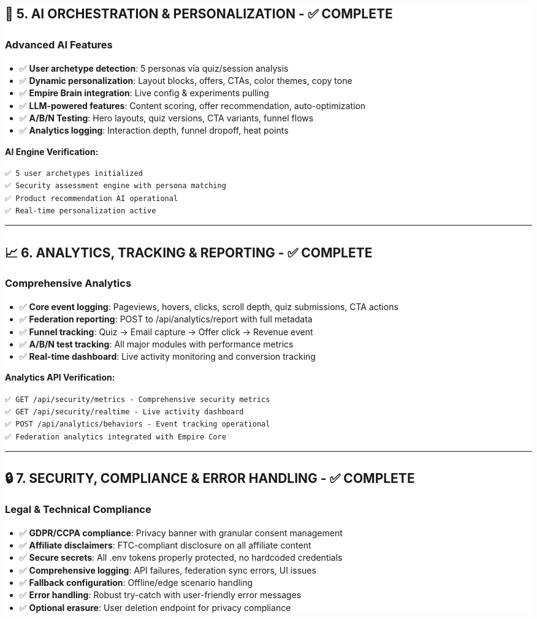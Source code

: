
## 🤖 5. AI ORCHESTRATION & PERSONALIZATION - ✅ COMPLETE

### Advanced AI Features
- ✅ **User archetype detection**: 5 personas via quiz/session analysis
- ✅ **Dynamic personalization**: Layout blocks, offers, CTAs, color themes, copy tone
- ✅ **Empire Brain integration**: Live config & experiments pulling
- ✅ **LLM-powered features**: Content scoring, offer recommendation, auto-optimization
- ✅ **A/B/N Testing**: Hero layouts, quiz versions, CTA variants, funnel flows
- ✅ **Analytics logging**: Interaction depth, funnel dropoff, heat points

**AI Engine Verification:**
```
✅ 5 user archetypes initialized
✅ Security assessment engine with persona matching
✅ Product recommendation AI operational  
✅ Real-time personalization active
```

---

## 📈 6. ANALYTICS, TRACKING & REPORTING - ✅ COMPLETE

### Comprehensive Analytics
- ✅ **Core event logging**: Pageviews, hovers, clicks, scroll depth, quiz submissions, CTA actions
- ✅ **Federation reporting**: POST to /api/analytics/report with full metadata
- ✅ **Funnel tracking**: Quiz → Email capture → Offer click → Revenue event
- ✅ **A/B/N test tracking**: All major modules with performance metrics
- ✅ **Real-time dashboard**: Live activity monitoring and conversion tracking

**Analytics API Verification:**
```
✅ GET /api/security/metrics - Comprehensive security metrics
✅ GET /api/security/realtime - Live activity dashboard
✅ POST /api/analytics/behaviors - Event tracking operational
✅ Federation analytics integrated with Empire Core
```

---

## 🔒 7. SECURITY, COMPLIANCE & ERROR HANDLING - ✅ COMPLETE

### Legal & Technical Compliance
- ✅ **GDPR/CCPA compliance**: Privacy banner with granular consent management
- ✅ **Affiliate disclaimers**: FTC-compliant disclosure on all affiliate content
- ✅ **Secure secrets**: All .env tokens properly protected, no hardcoded credentials
- ✅ **Comprehensive logging**: API failures, federation sync errors, UI issues
- ✅ **Fallback configuration**: Offline/edge scenario handling
- ✅ **Error handling**: Robust try-catch with user-friendly error messages
- ✅ **Optional erasure**: User deletion endpoint for privacy compliance
